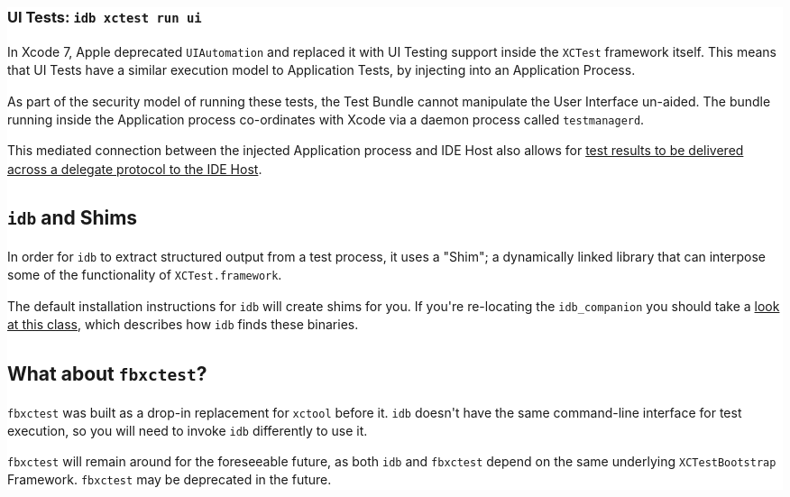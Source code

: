 ### UI Tests: `idb xctest run ui`

In Xcode 7, Apple deprecated `UIAutomation` and replaced it with UI Testing support inside the `XCTest` framework itself. This means that UI Tests have a similar execution model to Application Tests, by injecting into an Application Process.

As part of the security model of running these tests, the Test Bundle cannot manipulate the User Interface un-aided. The bundle running inside the Application process co-ordinates with Xcode via a daemon process called `testmanagerd`.

This mediated connection between the injected Application process and IDE Host also allows for [test results to be delivered across a delegate protocol to the IDE Host](https://github.com/facebook/FBSimulatorControl/blob/master/PrivateHeaders/XCTest/XCTestManager_IDEInterface-Protocol.h).

## `idb` and Shims

In order for `idb` to extract structured output from a test process, it uses a "Shim"; a dynamically linked library that can interpose some of the functionality of `XCTest.framework`.

The default installation instructions for `idb` will create shims for you. If you're re-locating the `idb_companion` you should take a [look at this class](https://github.com/facebook/idb/blob/master/XCTestBootstrap/Configuration/FBXCTestShimConfiguration.m), which describes how `idb` finds these binaries.

## What about `fbxctest`?

`fbxctest` was built as a drop-in replacement for `xctool` before it. `idb` doesn't have the same command-line interface for test execution, so you will need to invoke `idb` differently to use it.

`fbxctest` will remain around for the foreseeable future, as both `idb` and `fbxctest` depend on the same underlying `XCTestBootstrap` Framework. `fbxctest` may be deprecated in the future.
